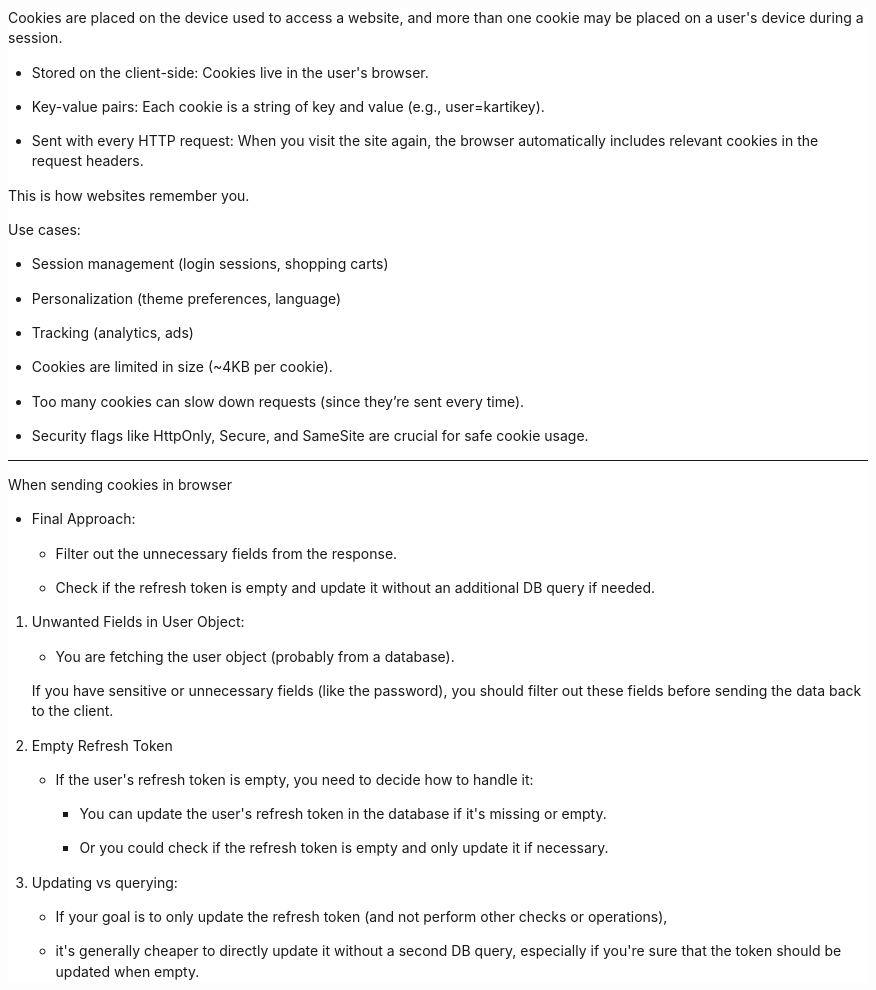 
Cookies are placed on the device used to access a website, and more than one cookie may be placed on a user's device during a session.



   - Stored on the client-side: Cookies live in the user's browser.

   - Key-value pairs: Each cookie is a string of key and value (e.g., user=kartikey).

   - Sent with every HTTP request: When you visit the site again, the browser automatically includes relevant cookies in the request headers.

   This is how websites remember you.



Use cases:

  - Session management (login sessions, shopping carts)

  - Personalization (theme preferences, language)

  - Tracking (analytics, ads)


- Cookies are limited in size (~4KB per cookie).

- Too many cookies can slow down requests (since they’re sent every time).

- Security flags like HttpOnly, Secure, and SameSite are crucial for safe cookie usage.

---------------------------------------------------

When sending cookies in browser 

- Final Approach:

    - Filter out the unnecessary fields from the response.

    - Check if the refresh token is empty and update it without an additional DB query if needed.



1. Unwanted Fields in User Object:
   
   - You are fetching the user object (probably from a database). 
   
   If you have sensitive or unnecessary fields (like the password), you should filter out these fields before sending the data back to the client. 


2. Empty Refresh Token

   - If the user's refresh token is empty, you need to decide how to handle it:

       - You can update the user's refresh token in the database if it's missing or empty.

       - Or you could check if the refresh token is empty and only update it if necessary.


3. Updating vs querying: 

    - If your goal is to only update the refresh token (and not perform other checks or operations), 
    
    - it's generally cheaper to directly update it without a second DB query, especially if you're sure that the token should be updated when empty.
